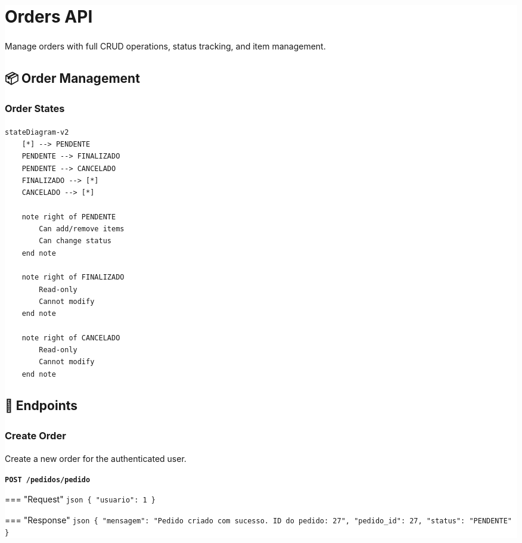 # Orders API

Manage orders with full CRUD operations, status tracking, and item management.

## 📦 Order Management

### Order States

```mermaid
stateDiagram-v2
    [*] --> PENDENTE
    PENDENTE --> FINALIZADO
    PENDENTE --> CANCELADO
    FINALIZADO --> [*]
    CANCELADO --> [*]
    
    note right of PENDENTE
        Can add/remove items
        Can change status
    end note
    
    note right of FINALIZADO
        Read-only
        Cannot modify
    end note
    
    note right of CANCELADO
        Read-only
        Cannot modify
    end note
```

## 🔗 Endpoints

### Create Order

Create a new order for the authenticated user.

**`POST /pedidos/pedido`**

=== "Request"
    ```json
    {
      "usuario": 1
    }
    ```

=== "Response"
    ```json
    {
      "mensagem": "Pedido criado com sucesso. ID do pedido: 27",
      "pedido_id": 27,
      "status": "PENDENTE"
    }
    ```
